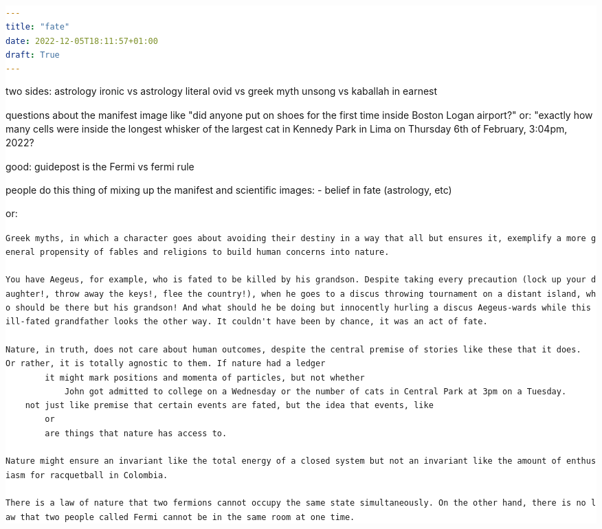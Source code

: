 ```yaml
---
title: "fate"
date: 2022-12-05T18:11:57+01:00
draft: True
---
```












two sides:
    astrology ironic vs astrology literal
    ovid vs greek myth
    unsong vs kaballah in earnest


questions about the manifest image
		like "did anyone put on shoes for the first time inside Boston Logan airport?"
			or: "exactly how many cells were inside the longest whisker of the largest cat in Kennedy Park in Lima on Thursday 6th of February, 3:04pm, 2022?

good: guidepost is the Fermi vs fermi rule


people do this thing of mixing up the manifest and scientific images:
    - belief in fate (astrology, etc)

or:

    Greek myths, in which a character goes about avoiding their destiny in a way that all but ensures it, exemplify a more general propensity of fables and religions to build human concerns into nature.

    You have Aegeus, for example, who is fated to be killed by his grandson. Despite taking every precaution (lock up your daughter!, throw away the keys!, flee the country!), when he goes to a discus throwing tournament on a distant island, who should be there but his grandson! And what should he be doing but innocently hurling a discus Aegeus-wards while this ill-fated grandfather looks the other way. It couldn't have been by chance, it was an act of fate.

    Nature, in truth, does not care about human outcomes, despite the central premise of stories like these that it does.
    Or rather, it is totally agnostic to them. If nature had a ledger
            it might mark positions and momenta of particles, but not whether
                John got admitted to college on a Wednesday or the number of cats in Central Park at 3pm on a Tuesday.
        not just like premise that certain events are fated, but the idea that events, like
            or
            are things that nature has access to.

    Nature might ensure an invariant like the total energy of a closed system but not an invariant like the amount of enthusiasm for racquetball in Colombia.

    There is a law of nature that two fermions cannot occupy the same state simultaneously. On the other hand, there is no law that two people called Fermi cannot be in the same room at one time.

